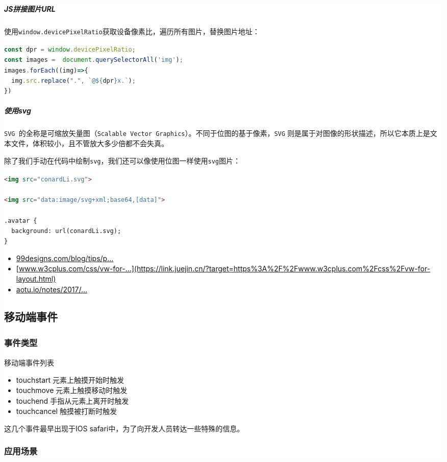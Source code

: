 

##### JS拼接图片URL

使用`window.devicePixelRatio`获取设备像素比，遍历所有图片，替换图片地址：

```javascript
const dpr = window.devicePixelRatio;
const images =  document.querySelectorAll('img');
images.forEach((img)=>{
  img.src.replace(".", `@${dpr}x.`);
})

```



##### 使用svg

`SVG `的全称是可缩放矢量图（`Scalable Vector Graphics`）。不同于位图的基于像素，`SVG` 则是属于对图像的形状描述，所以它本质上是文本文件，体积较小，且不管放大多少倍都不会失真。

除了我们手动在代码中绘制`svg`，我们还可以像使用位图一样使用`svg`图片：

```html
<img src="conardLi.svg">

<img src="data:image/svg+xml;base64,[data]">

.avatar {
  background: url(conardLi.svg);
}
```

- [99designs.com/blog/tips/p…](https://link.juejin.cn/?target=https%3A%2F%2F99designs.com%2Fblog%2Ftips%2Fppi-vs-dpi-whats-the-difference%2F)
- [www.w3cplus.com/css/vw-for-…](https://link.juejin.cn/?target=https%3A%2F%2Fwww.w3cplus.com%2Fcss%2Fvw-for-layout.html)
- [aotu.io/notes/2017/…](https://link.juejin.cn/?target=https%3A%2F%2Faotu.io%2Fnotes%2F2017%2F11%2F27%2Fiphonex%2Findex.html)



## 移动端事件

### 事件类型

移动端事件列表

* touchstart   元素上触摸开始时触发
* touchmove   元素上触摸移动时触发
* touchend   手指从元素上离开时触发
* touchcancel   触摸被打断时触发

这几个事件最早出现于IOS safari中，为了向开发人员转达一些特殊的信息。

### 应用场景
